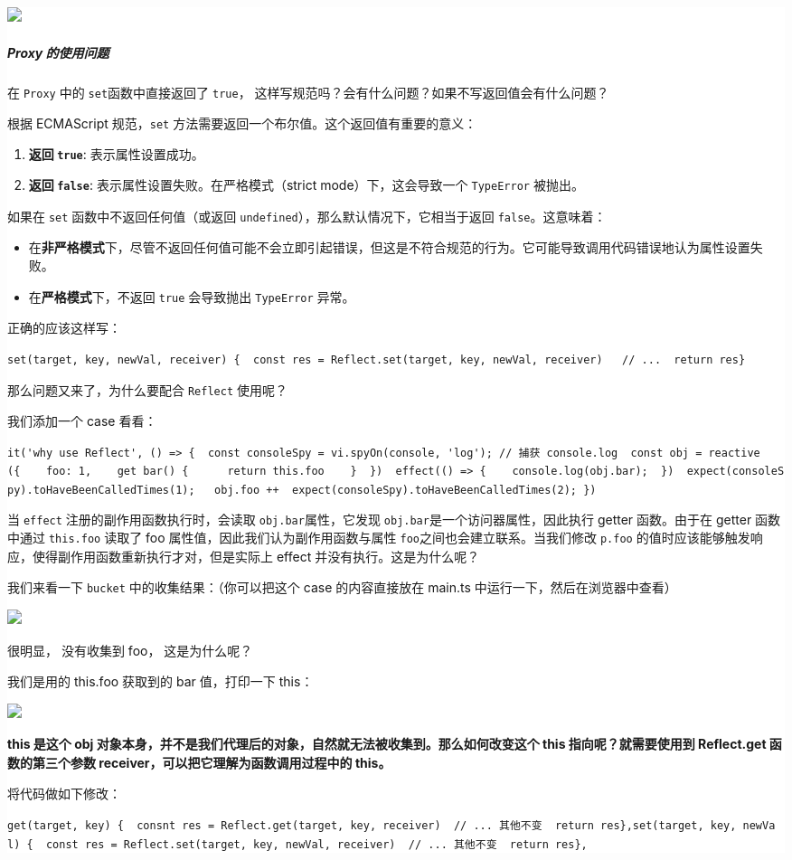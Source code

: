![](https://mmbiz.qpic.cn/mmbiz_png/T81bAV0NNNicsxBtlrNJicbKu87SfjguAKxOiayk8WWHSlEp2fkcVucDYtoIILDble4Vd1Yq8d1bJqeDwVxm9nHwA/640?wx_fmt=png&from=appmsg&tp=wxpic&wxfrom=5&wx_lazy=1&wx_co=1)  

##### Proxy 的使用问题

在 `Proxy` 中的 `set`函数中直接返回了 `true`， 这样写规范吗？会有什么问题？如果不写返回值会有什么问题？

根据 ECMAScript 规范，`set` 方法需要返回一个布尔值。这个返回值有重要的意义：

1.  **返回 `true`**: 表示属性设置成功。
    
2.  **返回 `false`**: 表示属性设置失败。在严格模式（strict mode）下，这会导致一个 `TypeError` 被抛出。
    

如果在 `set` 函数中不返回任何值（或返回 `undefined`），那么默认情况下，它相当于返回 `false`。这意味着：

*   在**非严格模式**下，尽管不返回任何值可能不会立即引起错误，但这是不符合规范的行为。它可能导致调用代码错误地认为属性设置失败。
    
*   在**严格模式**下，不返回 `true` 会导致抛出 `TypeError` 异常。
    

正确的应该这样写：

```
set(target, key, newVal, receiver) {  const res = Reflect.set(target, key, newVal, receiver)   // ...  return res}
```

那么问题又来了，为什么要配合 `Reflect` 使用呢？

我们添加一个 case 看看：

```
it('why use Reflect', () => {  const consoleSpy = vi.spyOn(console, 'log'); // 捕获 console.log  const obj = reactive({    foo: 1,    get bar() {      return this.foo    }  })  effect(() => {    console.log(obj.bar);  })  expect(consoleSpy).toHaveBeenCalledTimes(1);   obj.foo ++  expect(consoleSpy).toHaveBeenCalledTimes(2); })
```

当 `effect` 注册的副作用函数执行时，会读取 `obj.bar`属性，它发现 `obj.bar`是一个访问器属性，因此执行 getter 函数。由于在 getter 函数中通过 `this.foo` 读取了 foo 属性值，因此我们认为副作用函数与属性 `foo`之间也会建立联系。当我们修改 `p.foo` 的值时应该能够触发响应，使得副作用函数重新执行才对，但是实际上 effect 并没有执行。这是为什么呢？

我们来看一下 `bucket` 中的收集结果：（你可以把这个 case 的内容直接放在 main.ts 中运行一下，然后在浏览器中查看）

![](https://mmbiz.qpic.cn/mmbiz_png/T81bAV0NNNicsxBtlrNJicbKu87SfjguAKszO3uPRT7bjhsBBgIRLbIibceRbjjxLIQeU7a0tvVJ8kiacYSJicQZ3Ng/640?wx_fmt=png&from=appmsg&tp=wxpic&wxfrom=5&wx_lazy=1&wx_co=1)  

很明显， 没有收集到 foo， 这是为什么呢？

我们是用的 this.foo 获取到的 bar 值，打印一下 this：

![](https://mmbiz.qpic.cn/mmbiz_png/T81bAV0NNNicsxBtlrNJicbKu87SfjguAKTa93v5EM1lLsSRcxsxmWYoqyy9ZhMviblWp9z8FtUpNE9BQ51XMib7lw/640?wx_fmt=png&from=appmsg&tp=wxpic&wxfrom=5&wx_lazy=1&wx_co=1)  

**this 是这个 obj 对象本身，并不是我们代理后的对象，自然就无法被收集到。那么如何改变这个 this 指向呢？就需要使用到 Reflect.get 函数的第三个参数 receiver，可以把它理解为函数调用过程中的 this。**

将代码做如下修改：

```
get(target, key) {  consnt res = Reflect.get(target, key, receiver)  // ... 其他不变  return res},set(target, key, newVal) {  const res = Reflect.set(target, key, newVal, receiver)  // ... 其他不变  return res},
```
